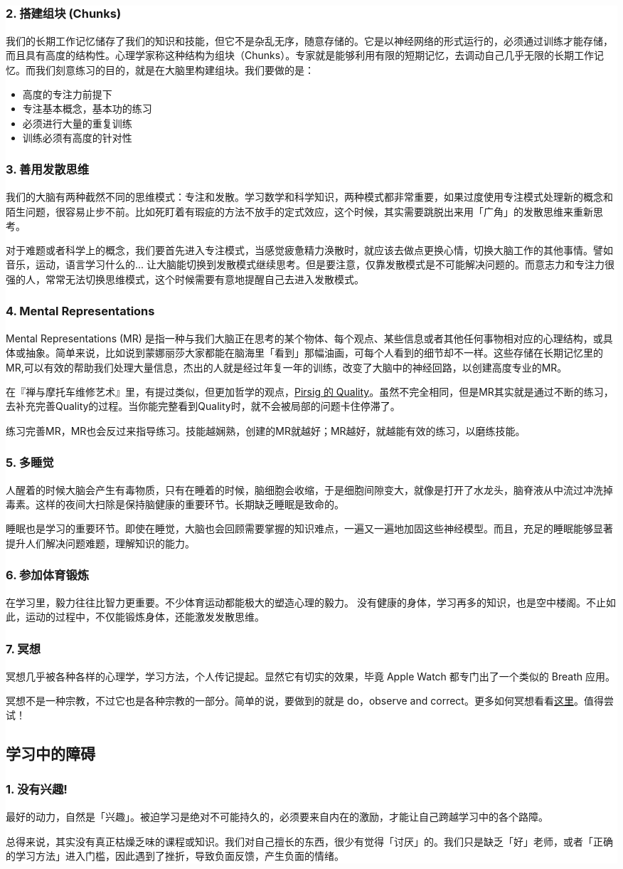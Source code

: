 ### 2. 搭建组块 (Chunks)

我们的长期工作记忆储存了我们的知识和技能，但它不是杂乱无序，随意存储的。它是以神经网络的形式运行的，必须通过训练才能存储，而且具有高度的结构性。心理学家称这种结构为组块（Chunks）。专家就是能够利用有限的短期记忆，去调动自己几乎无限的长期工作记忆。而我们刻意练习的目的，就是在大脑里构建组块。我们要做的是：

* 高度的专注力前提下
* 专注基本概念，基本功的练习
* 必须进行大量的重复训练
* 训练必须有高度的针对性

### 3. 善用发散思维

我们的大脑有两种截然不同的思维模式：专注和发散。学习数学和科学知识，两种模式都非常重要，如果过度使用专注模式处理新的概念和陌生问题，很容易止步不前。比如死盯着有瑕疵的方法不放手的定式效应，这个时候，其实需要跳脱出来用「广角」的发散思维来重新思考。

对于难题或者科学上的概念，我们要首先进入专注模式，当感觉疲惫精力涣散时，就应该去做点更换心情，切换大脑工作的其他事情。譬如音乐，运动，语言学习什么的... 让大脑能切换到发散模式继续思考。但是要注意，仅靠发散模式是不可能解决问题的。而意志力和专注力很强的人，常常无法切换思维模式，这个时候需要有意地提醒自己去进入发散模式。


### 4. Mental Representations

Mental Representations (MR) 是指一种与我们大脑正在思考的某个物体、每个观点、某些信息或者其他任何事物相对应的心理结构，或具体或抽象。简单来说，比如说到蒙娜丽莎大家都能在脑海里「看到」那幅油画，可每个人看到的细节却不一样。这些存储在长期记忆里的MR,可以有效的帮助我们处理大量信息，杰出的人就是经过年复一年的训练，改变了大脑中的神经回路，以创建高度专业的MR。

在『禅与摩托车维修艺术』里，有提过类似，但更加哲学的观点，[Pirsig 的 Quality](http://villim.github.io/review-of-zmm)。虽然不完全相同，但是MR其实就是通过不断的练习，去补充完善Quality的过程。当你能完整看到Quality时，就不会被局部的问题卡住停滞了。

练习完善MR，MR也会反过来指导练习。技能越娴熟，创建的MR就越好；MR越好，就越能有效的练习，以磨练技能。

### 5. 多睡觉

人醒着的时候大脑会产生有毒物质，只有在睡着的时候，脑细胞会收缩，于是细胞间隙变大，就像是打开了水龙头，脑脊液从中流过冲洗掉毒素。这样的夜间大扫除是保持脑健康的重要环节。长期缺乏睡眠是致命的。

睡眠也是学习的重要环节。即使在睡觉，大脑也会回顾需要掌握的知识难点，一遍又一遍地加固这些神经模型。而且，充足的睡眠能够显著提升人们解决问题难题，理解知识的能力。

### 6. 参加体育锻炼

在学习里，毅力往往比智力更重要。不少体育运动都能极大的塑造心理的毅力。
没有健康的身体，学习再多的知识，也是空中楼阁。不止如此，运动的过程中，不仅能锻炼身体，还能激发发散思维。

### 7. 冥想

冥想几乎被各种各样的心理学，学习方法，个人传记提起。显然它有切实的效果，毕竟 Apple Watch 都专门出了一个类似的 Breath 应用。

冥想不是一种宗教，不过它也是各种宗教的一部分。简单的说，要做到的就是 do，observe and correct。更多如何冥想看看[这里](https://zh.wikihow.com/冥想)。值得尝试！



## 学习中的障碍

### 1. 没有兴趣!

最好的动力，自然是「兴趣」。被迫学习是绝对不可能持久的，必须要来自内在的激励，才能让自己跨越学习中的各个路障。

总得来说，其实没有真正枯燥乏味的课程或知识。我们对自己擅长的东西，很少有觉得「讨厌」的。我们只是缺乏「好」老师，或者「正确的学习方法」进入门槛，因此遇到了挫折，导致负面反馈，产生负面的情绪。
